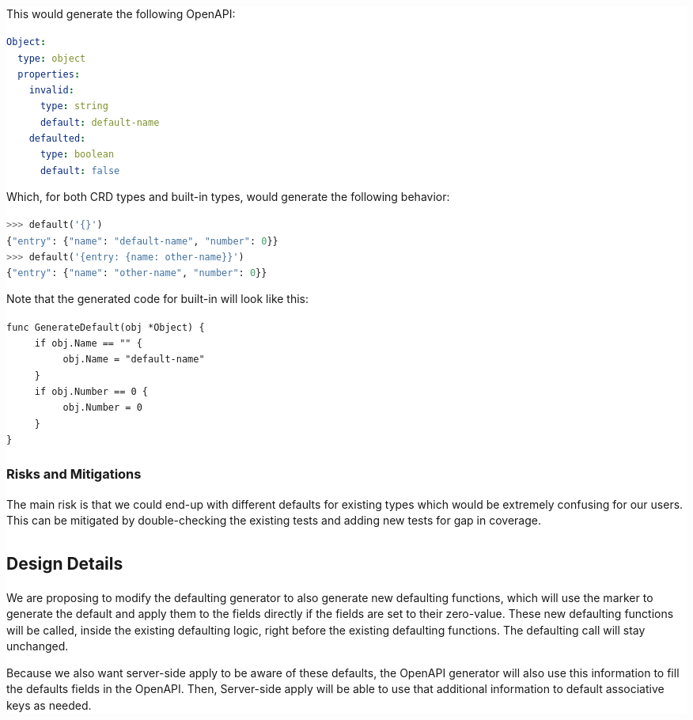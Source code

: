 This would generate the following OpenAPI:
```yaml
Object:
  type: object
  properties:
    invalid:
      type: string
      default: default-name
    defaulted:
      type: boolean
      default: false
```

Which, for both CRD types and built-in types, would generate the following behavior:
```python
>>> default('{}')
{"entry": {"name": "default-name", "number": 0}}
>>> default('{entry: {name: other-name}}')
{"entry": {"name": "other-name", "number": 0}}
```

Note that the generated code for built-in will look like this:
```golang
func GenerateDefault(obj *Object) {
     if obj.Name == "" {
          obj.Name = "default-name"
     }
     if obj.Number == 0 {
          obj.Number = 0
     }
}
```

### Risks and Mitigations

The main risk is that we could end-up with different defaults for
existing types which would be extremely confusing for our users. This
can be mitigated by double-checking the existing tests and adding new
tests for gap in coverage.

## Design Details

We are proposing to modify the defaulting generator to also generate new
defaulting functions, which will use the marker to generate the default
and apply them to the fields directly if the fields are set to their
zero-value. These new defaulting functions will be called, inside the
existing defaulting logic, right before the existing defaulting
functions. The defaulting call will stay unchanged.

Because we also want server-side apply to be aware of these defaults,
the OpenAPI generator will also use this information to fill the
defaults fields in the OpenAPI. Then, Server-side apply will be able to use
that additional information to default associative keys as needed.

